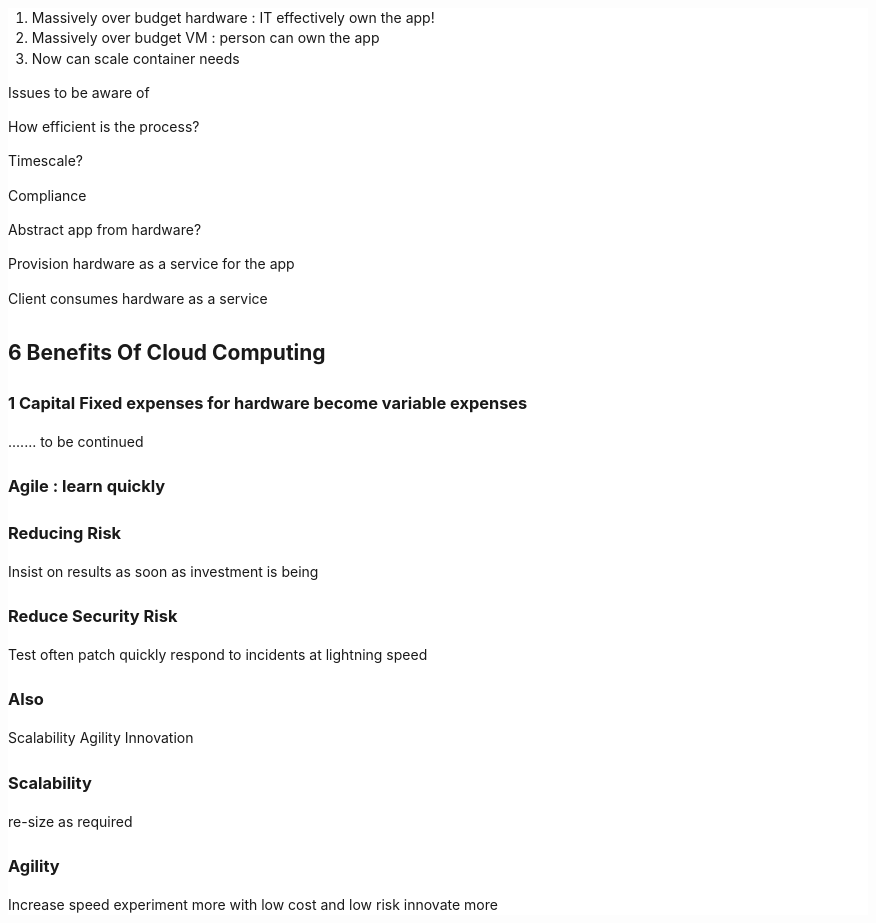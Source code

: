1. Massively over budget hardware : IT effectively own the app!
2. Massively over budget VM : person can own the app
3. Now can scale container needs

Issues to be aware of

How efficient is the process?

Timescale?

Compliance

Abstract app from hardware?

Provision hardware as a service for the app

Client consumes hardware as a service



## 6 Benefits Of Cloud Computing

### 1 Capital Fixed expenses for hardware become variable expenses

....... to be continued

### Agile : learn quickly

### Reducing Risk

Insist on results as soon as investment is being 

### Reduce Security Risk

Test often
patch quickly
respond to incidents at lightning speed

### Also

Scalability
Agility
Innovation

### Scalability

re-size as required

### Agility

Increase speed
experiment more
  with low cost
  and low risk
innovate more
